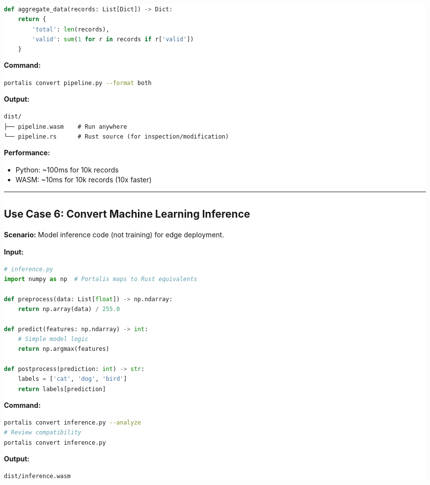```python
def aggregate_data(records: List[Dict]) -> Dict:
    return {
        'total': len(records),
        'valid': sum(1 for r in records if r['valid'])
    }
```

**Command:**
```bash
portalis convert pipeline.py --format both
```

**Output:**
```
dist/
├── pipeline.wasm    # Run anywhere
└── pipeline.rs      # Rust source (for inspection/modification)
```

**Performance:**
- Python: ~100ms for 10k records
- WASM: ~10ms for 10k records (10x faster)

---

## Use Case 6: Convert Machine Learning Inference

**Scenario:** Model inference code (not training) for edge deployment.

**Input:**
```python
# inference.py
import numpy as np  # Portalis maps to Rust equivalents

def preprocess(data: List[float]) -> np.ndarray:
    return np.array(data) / 255.0

def predict(features: np.ndarray) -> int:
    # Simple model logic
    return np.argmax(features)

def postprocess(prediction: int) -> str:
    labels = ['cat', 'dog', 'bird']
    return labels[prediction]
```

**Command:**
```bash
portalis convert inference.py --analyze
# Review compatibility
portalis convert inference.py
```

**Output:**
```
dist/inference.wasm
```
